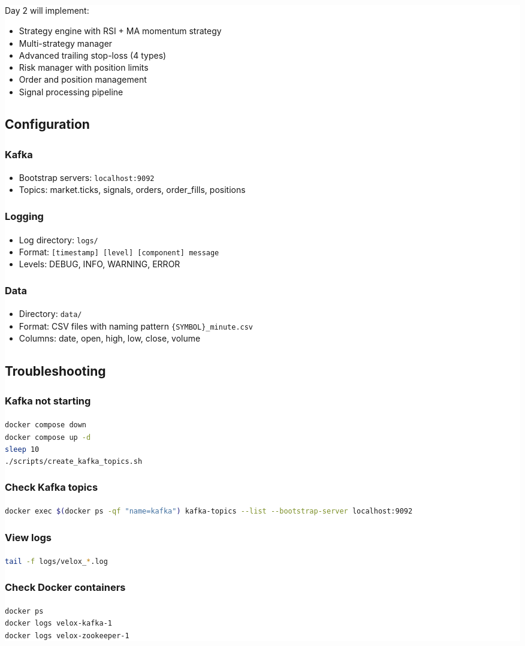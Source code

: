 Day 2 will implement:
- Strategy engine with RSI + MA momentum strategy
- Multi-strategy manager
- Advanced trailing stop-loss (4 types)
- Risk manager with position limits
- Order and position management
- Signal processing pipeline

## Configuration

### Kafka
- Bootstrap servers: `localhost:9092`
- Topics: market.ticks, signals, orders, order_fills, positions

### Logging
- Log directory: `logs/`
- Format: `[timestamp] [level] [component] message`
- Levels: DEBUG, INFO, WARNING, ERROR

### Data
- Directory: `data/`
- Format: CSV files with naming pattern `{SYMBOL}_minute.csv`
- Columns: date, open, high, low, close, volume

## Troubleshooting

### Kafka not starting
```bash
docker compose down
docker compose up -d
sleep 10
./scripts/create_kafka_topics.sh
```

### Check Kafka topics
```bash
docker exec $(docker ps -qf "name=kafka") kafka-topics --list --bootstrap-server localhost:9092
```

### View logs
```bash
tail -f logs/velox_*.log
```

### Check Docker containers
```bash
docker ps
docker logs velox-kafka-1
docker logs velox-zookeeper-1
```
